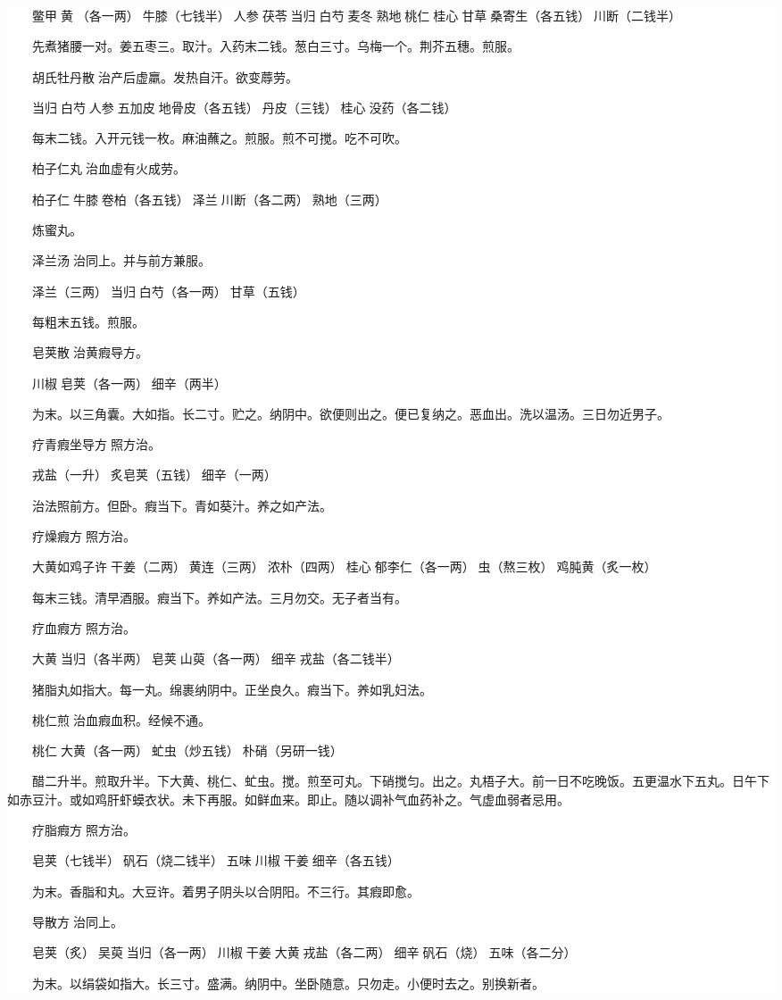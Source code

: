 　　鳖甲 黄 （各一两） 牛膝（七钱半） 人参 茯苓 当归 白芍 麦冬 熟地 桃仁 桂心 甘草 桑寄生（各五钱） 川断（二钱半）

　　先煮猪腰一对。姜五枣三。取汁。入药末二钱。葱白三寸。乌梅一个。荆芥五穗。煎服。

　　胡氏牡丹散 治产后虚羸。发热自汗。欲变蓐劳。

　　当归 白芍 人参 五加皮 地骨皮（各五钱） 丹皮（三钱） 桂心 没药（各二钱）

　　每末二钱。入开元钱一枚。麻油蘸之。煎服。煎不可搅。吃不可吹。

　　柏子仁丸 治血虚有火成劳。

　　柏子仁 牛膝 卷柏（各五钱） 泽兰 川断（各二两） 熟地（三两）

　　炼蜜丸。

　　泽兰汤 治同上。并与前方兼服。

　　泽兰（三两） 当归 白芍（各一两） 甘草（五钱）

　　每粗末五钱。煎服。

　　皂荚散 治黄瘕导方。

　　川椒 皂荚（各一两） 细辛（两半）

　　为末。以三角囊。大如指。长二寸。贮之。纳阴中。欲便则出之。便已复纳之。恶血出。洗以温汤。三日勿近男子。

　　疗青瘕坐导方 照方治。

　　戎盐（一升） 炙皂荚（五钱） 细辛（一两）

　　治法照前方。但卧。瘕当下。青如葵汁。养之如产法。

　　疗燥瘕方 照方治。

　　大黄如鸡子许 干姜（二两） 黄连（三两） 浓朴（四两） 桂心 郁李仁（各一两） 虫（熬三枚） 鸡肫黄（炙一枚）

　　每末三钱。清早酒服。瘕当下。养如产法。三月勿交。无子者当有。

　　疗血瘕方 照方治。

　　大黄 当归（各半两） 皂荚 山萸（各一两） 细辛 戎盐（各二钱半）

　　猪脂丸如指大。每一丸。绵裹纳阴中。正坐良久。瘕当下。养如乳妇法。

　　桃仁煎 治血瘕血积。经候不通。

　　桃仁 大黄（各一两） 虻虫（炒五钱） 朴硝（另研一钱）

　　醋二升半。煎取升半。下大黄、桃仁、虻虫。搅。煎至可丸。下硝搅匀。出之。丸梧子大。前一日不吃晚饭。五更温水下五丸。日午下如赤豆汁。或如鸡肝虾蟆衣状。未下再服。如鲜血来。即止。随以调补气血药补之。气虚血弱者忌用。

　　疗脂瘕方 照方治。

　　皂荚（七钱半） 矾石（烧二钱半） 五味 川椒 干姜 细辛（各五钱）

　　为末。香脂和丸。大豆许。着男子阴头以合阴阳。不三行。其瘕即愈。

　　导散方 治同上。

　　皂荚（炙） 吴萸 当归（各一两） 川椒 干姜 大黄 戎盐（各二两） 细辛 矾石（烧） 五味（各二分）

　　为末。以绢袋如指大。长三寸。盛满。纳阴中。坐卧随意。只勿走。小便时去之。别换新者。
